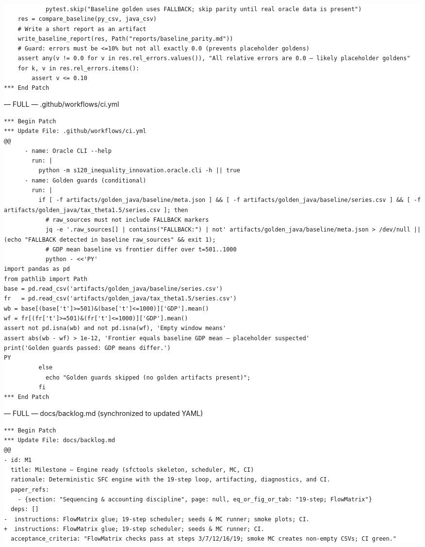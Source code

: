 ```
            pytest.skip("Baseline golden uses FALLBACK; skip parity until real oracle data is present")
    res = compare_baseline(py_csv, java_csv)
    # Write a short report as an artifact
    write_baseline_report(res, Path("reports/baseline_parity.md"))
    # Guard: errors must be <=10% but not all exactly 0.0 (prevents placeholder goldens)
    assert any(v != 0.0 for v in res.rel_errors.values()), "All relative errors are 0.0 — likely placeholder goldens"
    for k, v in res.rel_errors.items():
        assert v <= 0.10
*** End Patch
```

— FULL — .github/workflows/ci.yml

```
*** Begin Patch
*** Update File: .github/workflows/ci.yml
@@
      - name: Oracle CLI --help
        run: |
          python -m s120_inequality_innovation.oracle.cli -h || true
      - name: Golden guards (conditional)
        run: |
          if [ -f artifacts/golden_java/baseline/meta.json ] && [ -f artifacts/golden_java/baseline/series.csv ] && [ -f artifacts/golden_java/tax_theta1.5/series.csv ]; then 
            # raw_sources must not include FALLBACK markers
            jq -e '.raw_sources[] | contains("FALLBACK:") | not' artifacts/golden_java/baseline/meta.json > /dev/null || (echo "FALLBACK detected in baseline raw_sources" && exit 1);
            # GDP mean baseline vs frontier differ over t=501..1000
            python - <<'PY'
import pandas as pd
from pathlib import Path
base = pd.read_csv('artifacts/golden_java/baseline/series.csv')
fr   = pd.read_csv('artifacts/golden_java/tax_theta1.5/series.csv')
wb = base[(base['t']>=501)&(base['t']<=1000)]['GDP'].mean()
wf = fr[(fr['t']>=501)&(fr['t']<=1000)]['GDP'].mean()
assert not pd.isna(wb) and not pd.isna(wf), 'Empty window means'
assert abs(wb - wf) > 1e-12, 'Frontier equals baseline GDP mean — placeholder suspected'
print('Golden guards passed: GDP means differ.')
PY
          else
            echo "Golden guards skipped (no golden artifacts present)";
          fi
*** End Patch
```

— FULL — docs/backlog.md (synchronized to updated YAML)

```
*** Begin Patch
*** Update File: docs/backlog.md
@@
- id: M1
  title: Milestone – Engine ready (sfctools skeleton, scheduler, MC, CI)
  rationale: Deterministic SFC engine with the 19-step loop, artifacting, diagnostics, and CI.
  paper_refs:
    - {section: "Sequencing & accounting discipline", page: null, eq_or_fig_or_tab: "19-step; FlowMatrix"}
  deps: []
-  instructions: FlowMatrix glue; 19-step scheduler; seeds & MC runner; smoke plots; CI.
+  instructions: FlowMatrix glue; 19-step scheduler; seeds & MC runner; CI.
  acceptance_criteria: "FlowMatrix checks pass at steps 3/7/12/16/19; smoke MC creates non-empty CSVs; CI green."
```